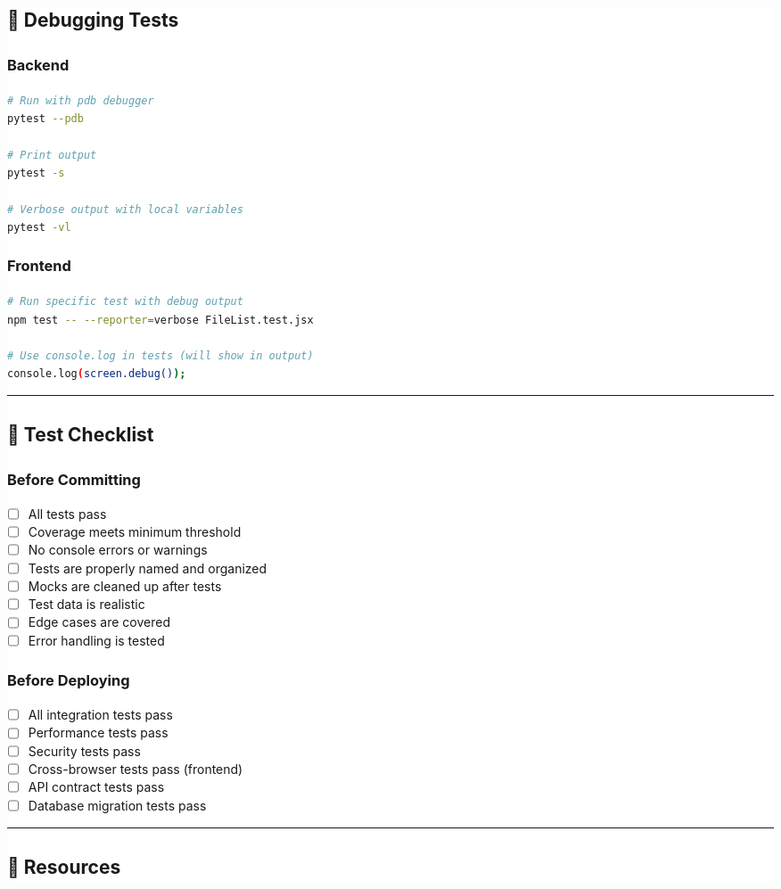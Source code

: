
## 🐛 Debugging Tests

### Backend
```bash
# Run with pdb debugger
pytest --pdb

# Print output
pytest -s

# Verbose output with local variables
pytest -vl
```

### Frontend
```bash
# Run specific test with debug output
npm test -- --reporter=verbose FileList.test.jsx

# Use console.log in tests (will show in output)
console.log(screen.debug());
```

---

## 📝 Test Checklist

### Before Committing
- [ ] All tests pass
- [ ] Coverage meets minimum threshold
- [ ] No console errors or warnings
- [ ] Tests are properly named and organized
- [ ] Mocks are cleaned up after tests
- [ ] Test data is realistic
- [ ] Edge cases are covered
- [ ] Error handling is tested

### Before Deploying
- [ ] All integration tests pass
- [ ] Performance tests pass
- [ ] Security tests pass
- [ ] Cross-browser tests pass (frontend)
- [ ] API contract tests pass
- [ ] Database migration tests pass

---

## 🔗 Resources
